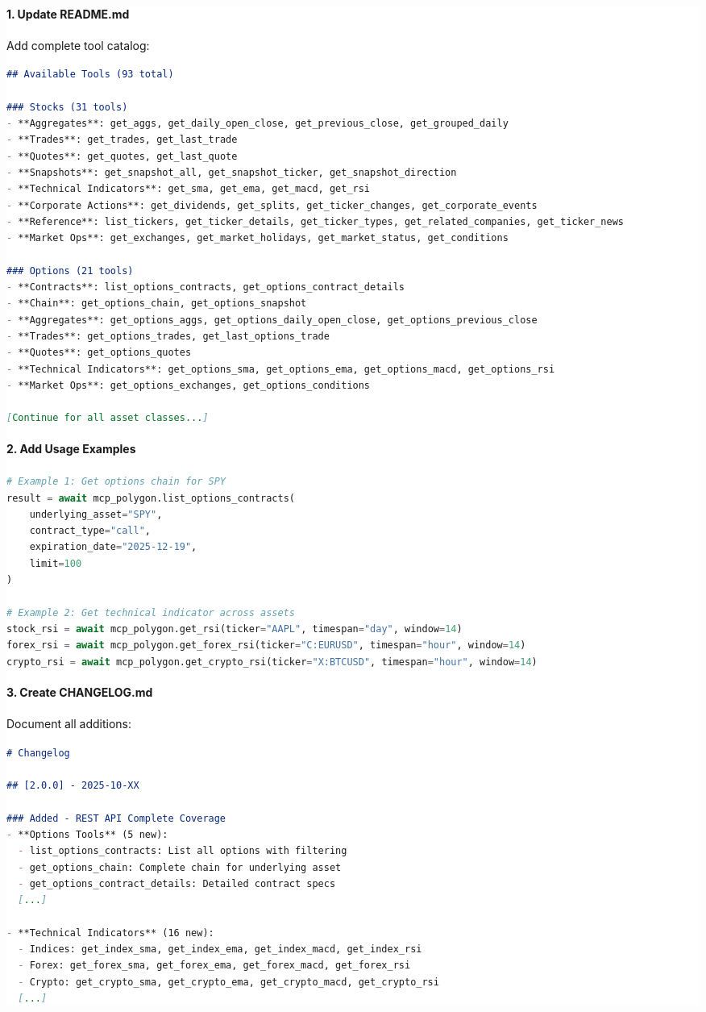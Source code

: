 #### 1. Update README.md
Add complete tool catalog:

```markdown
## Available Tools (93 total)

### Stocks (31 tools)
- **Aggregates**: get_aggs, get_daily_open_close, get_previous_close, get_grouped_daily
- **Trades**: get_trades, get_last_trade
- **Quotes**: get_quotes, get_last_quote
- **Snapshots**: get_snapshot_all, get_snapshot_ticker, get_snapshot_direction
- **Technical Indicators**: get_sma, get_ema, get_macd, get_rsi
- **Corporate Actions**: get_dividends, get_splits, get_ticker_changes, get_corporate_events
- **Reference**: list_tickers, get_ticker_details, get_ticker_types, get_related_companies, get_ticker_news
- **Market Ops**: get_exchanges, get_market_holidays, get_market_status, get_conditions

### Options (21 tools)
- **Contracts**: list_options_contracts, get_options_contract_details
- **Chain**: get_options_chain, get_options_snapshot
- **Aggregates**: get_options_aggs, get_options_daily_open_close, get_options_previous_close
- **Trades**: get_options_trades, get_last_options_trade
- **Quotes**: get_options_quotes
- **Technical Indicators**: get_options_sma, get_options_ema, get_options_macd, get_options_rsi
- **Market Ops**: get_options_exchanges, get_options_conditions

[Continue for all asset classes...]
```

#### 2. Add Usage Examples
```python
# Example 1: Get options chain for SPY
result = await mcp_polygon.list_options_contracts(
    underlying_asset="SPY",
    contract_type="call",
    expiration_date="2025-12-19",
    limit=100
)

# Example 2: Get technical indicator across assets
stock_rsi = await mcp_polygon.get_rsi(ticker="AAPL", timespan="day", window=14)
forex_rsi = await mcp_polygon.get_forex_rsi(ticker="C:EURUSD", timespan="hour", window=14)
crypto_rsi = await mcp_polygon.get_crypto_rsi(ticker="X:BTCUSD", timespan="hour", window=14)
```

#### 3. Create CHANGELOG.md
Document all additions:
```markdown
# Changelog

## [2.0.0] - 2025-10-XX

### Added - REST API Complete Coverage
- **Options Tools** (5 new):
  - list_options_contracts: List all options with filtering
  - get_options_chain: Complete chain for underlying asset
  - get_options_contract_details: Detailed contract specs
  [...]

- **Technical Indicators** (16 new):
  - Indices: get_index_sma, get_index_ema, get_index_macd, get_index_rsi
  - Forex: get_forex_sma, get_forex_ema, get_forex_macd, get_forex_rsi
  - Crypto: get_crypto_sma, get_crypto_ema, get_crypto_macd, get_crypto_rsi
  [...]

```